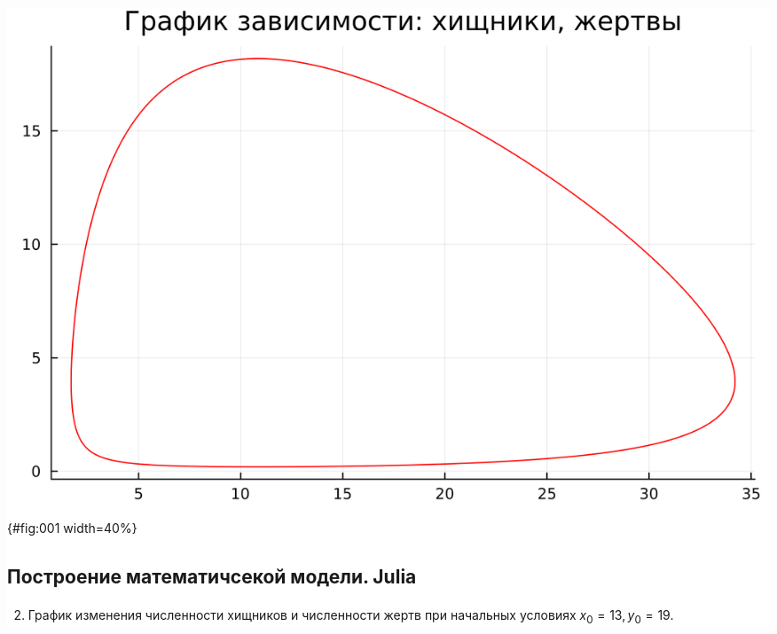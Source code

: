 ![График зависимости численности хищников от численности жертв на Julia](image/lab05_1.png){#fig:001 width=40%}

## Построение математичсекой модели. Julia

2. График изменения численности хищников и численности жертв при начальных условиях $x_0 = 13, y_0 = 19$.
